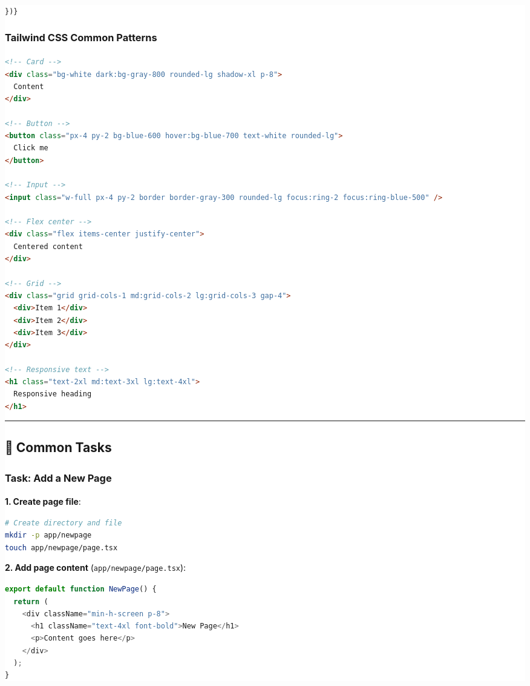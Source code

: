 ```typescript
})}
```

### Tailwind CSS Common Patterns

```html
<!-- Card -->
<div class="bg-white dark:bg-gray-800 rounded-lg shadow-xl p-8">
  Content
</div>

<!-- Button -->
<button class="px-4 py-2 bg-blue-600 hover:bg-blue-700 text-white rounded-lg">
  Click me
</button>

<!-- Input -->
<input class="w-full px-4 py-2 border border-gray-300 rounded-lg focus:ring-2 focus:ring-blue-500" />

<!-- Flex center -->
<div class="flex items-center justify-center">
  Centered content
</div>

<!-- Grid -->
<div class="grid grid-cols-1 md:grid-cols-2 lg:grid-cols-3 gap-4">
  <div>Item 1</div>
  <div>Item 2</div>
  <div>Item 3</div>
</div>

<!-- Responsive text -->
<h1 class="text-2xl md:text-3xl lg:text-4xl">
  Responsive heading
</h1>
```

---

## 🔧 Common Tasks

### Task: Add a New Page

**1. Create page file**:
```bash
# Create directory and file
mkdir -p app/newpage
touch app/newpage/page.tsx
```

**2. Add page content** (`app/newpage/page.tsx`):
```typescript
export default function NewPage() {
  return (
    <div className="min-h-screen p-8">
      <h1 className="text-4xl font-bold">New Page</h1>
      <p>Content goes here</p>
    </div>
  );
}
```
